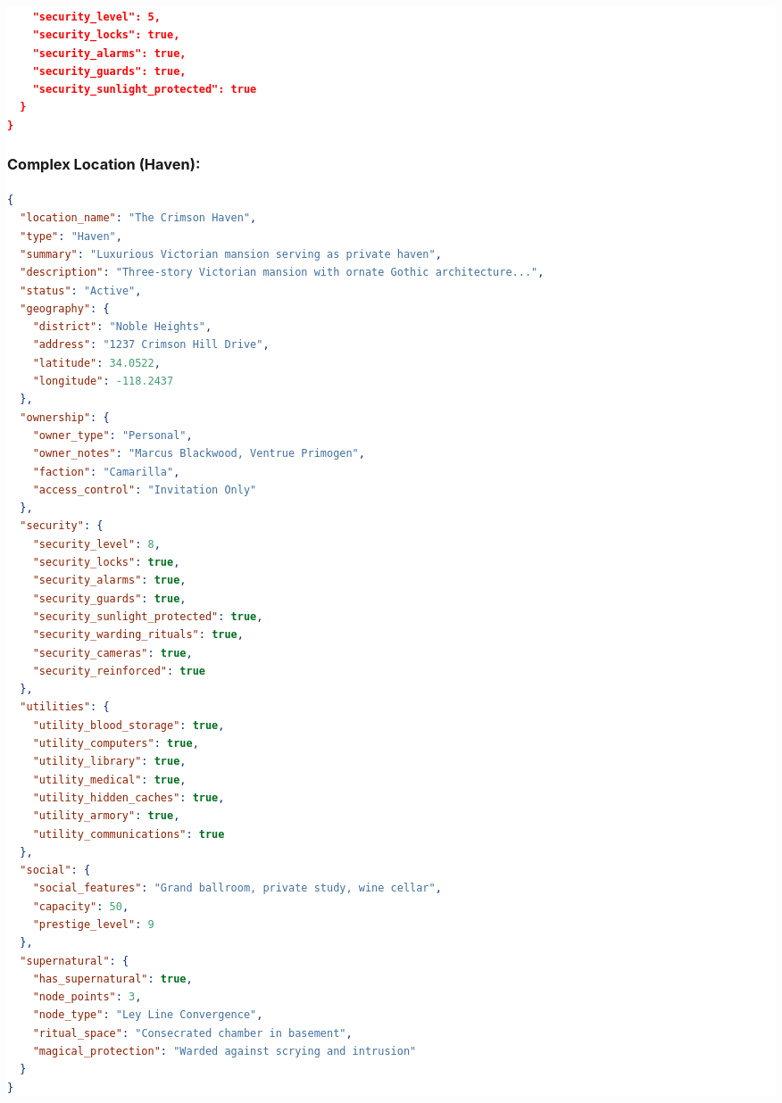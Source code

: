 ```json
    "security_level": 5,
    "security_locks": true,
    "security_alarms": true,
    "security_guards": true,
    "security_sunlight_protected": true
  }
}
```

### Complex Location (Haven):
```json
{
  "location_name": "The Crimson Haven",
  "type": "Haven",
  "summary": "Luxurious Victorian mansion serving as private haven",
  "description": "Three-story Victorian mansion with ornate Gothic architecture...",
  "status": "Active",
  "geography": {
    "district": "Noble Heights",
    "address": "1237 Crimson Hill Drive",
    "latitude": 34.0522,
    "longitude": -118.2437
  },
  "ownership": {
    "owner_type": "Personal",
    "owner_notes": "Marcus Blackwood, Ventrue Primogen",
    "faction": "Camarilla",
    "access_control": "Invitation Only"
  },
  "security": {
    "security_level": 8,
    "security_locks": true,
    "security_alarms": true,
    "security_guards": true,
    "security_sunlight_protected": true,
    "security_warding_rituals": true,
    "security_cameras": true,
    "security_reinforced": true
  },
  "utilities": {
    "utility_blood_storage": true,
    "utility_computers": true,
    "utility_library": true,
    "utility_medical": true,
    "utility_hidden_caches": true,
    "utility_armory": true,
    "utility_communications": true
  },
  "social": {
    "social_features": "Grand ballroom, private study, wine cellar",
    "capacity": 50,
    "prestige_level": 9
  },
  "supernatural": {
    "has_supernatural": true,
    "node_points": 3,
    "node_type": "Ley Line Convergence",
    "ritual_space": "Consecrated chamber in basement",
    "magical_protection": "Warded against scrying and intrusion"
  }
}
```
